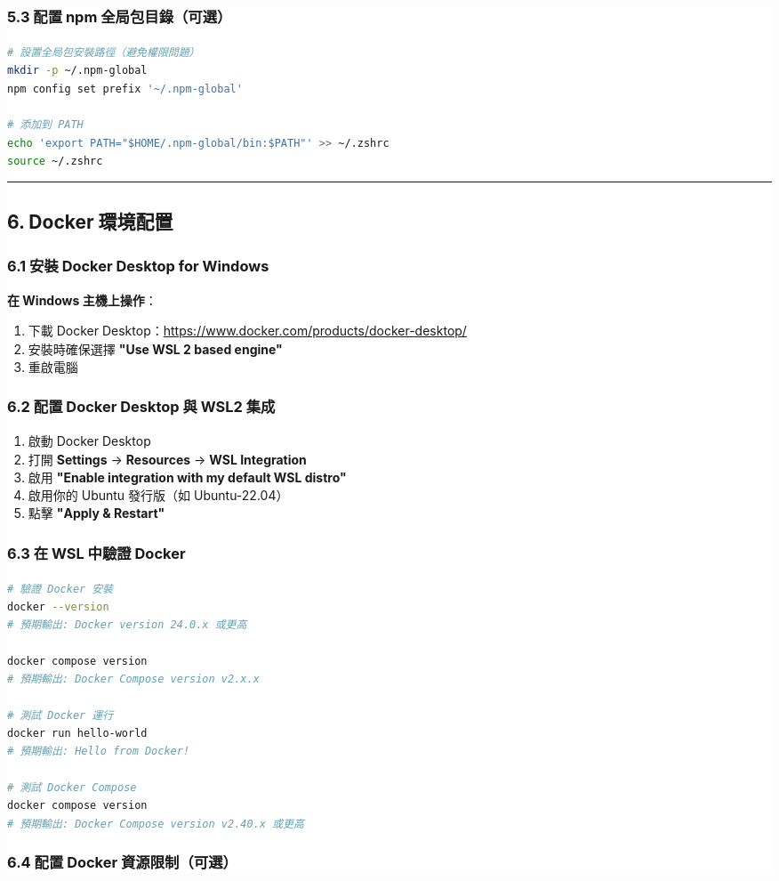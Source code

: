 ### 5.3 配置 npm 全局包目錄（可選）

```bash
# 設置全局包安裝路徑（避免權限問題）
mkdir -p ~/.npm-global
npm config set prefix '~/.npm-global'

# 添加到 PATH
echo 'export PATH="$HOME/.npm-global/bin:$PATH"' >> ~/.zshrc
source ~/.zshrc
```

---

## 6. Docker 環境配置

### 6.1 安裝 Docker Desktop for Windows

**在 Windows 主機上操作**：

1. 下載 Docker Desktop：https://www.docker.com/products/docker-desktop/
2. 安裝時確保選擇 **"Use WSL 2 based engine"**
3. 重啟電腦

### 6.2 配置 Docker Desktop 與 WSL2 集成

1. 啟動 Docker Desktop
2. 打開 **Settings** → **Resources** → **WSL Integration**
3. 啟用 **"Enable integration with my default WSL distro"**
4. 啟用你的 Ubuntu 發行版（如 Ubuntu-22.04）
5. 點擊 **"Apply & Restart"**

### 6.3 在 WSL 中驗證 Docker

```bash
# 驗證 Docker 安裝
docker --version
# 預期輸出: Docker version 24.0.x 或更高

docker compose version
# 預期輸出: Docker Compose version v2.x.x

# 測試 Docker 運行
docker run hello-world
# 預期輸出: Hello from Docker!

# 測試 Docker Compose
docker compose version
# 預期輸出: Docker Compose version v2.40.x 或更高
```

### 6.4 配置 Docker 資源限制（可選）
